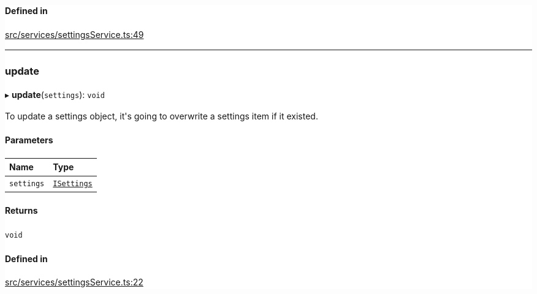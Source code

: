 #### Defined in

[src/services/settingsService.ts:49](https://github.com/gethubai/hubai-core/blob/43abc4a/src/services/settingsService.ts#L49)

___

### update

▸ **update**(`settings`): `void`

To update a settings object, it's going to overwrite
a settings item if it existed.

#### Parameters

| Name | Type |
| :------ | :------ |
| `settings` | [`ISettings`](model.ISettings.md) |

#### Returns

`void`

#### Defined in

[src/services/settingsService.ts:22](https://github.com/gethubai/hubai-core/blob/43abc4a/src/services/settingsService.ts#L22)

